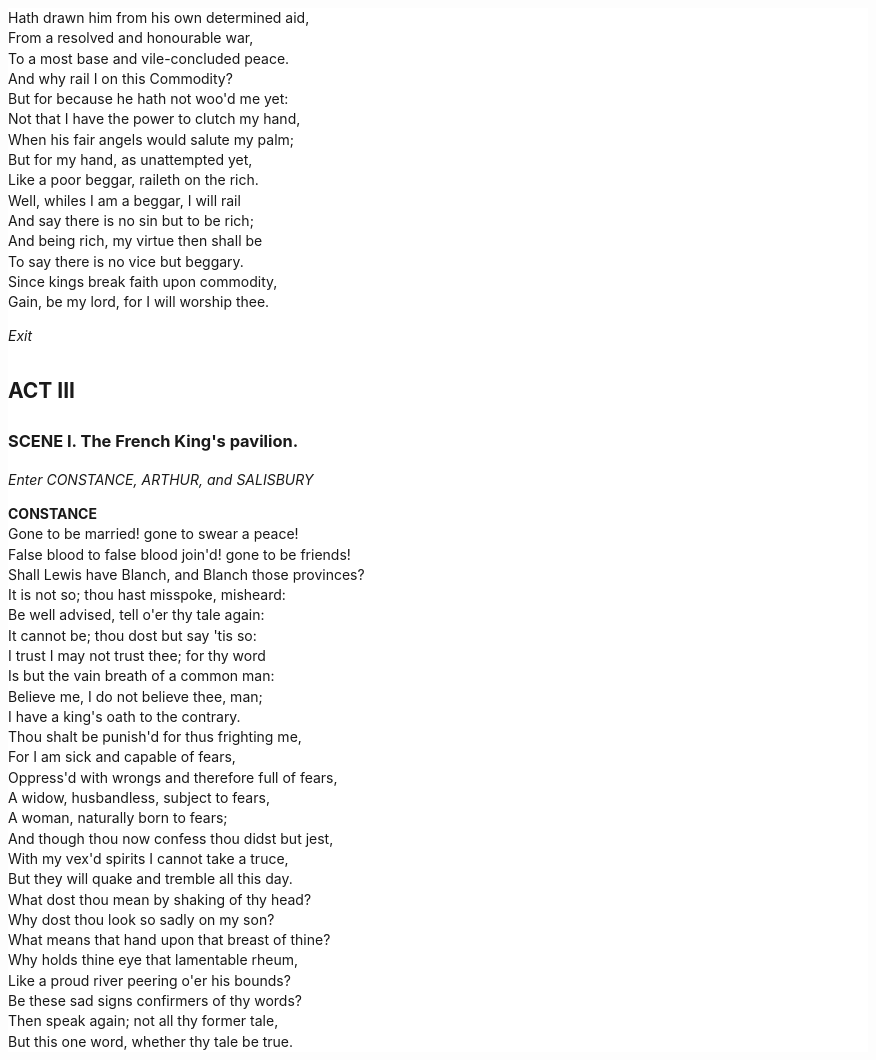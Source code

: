 Hath drawn him from his own determined aid,  
From a resolved and honourable war,  
To a most base and vile-concluded peace.  
And why rail I on this Commodity?  
But for because he hath not woo'd me yet:  
Not that I have the power to clutch my hand,  
When his fair angels would salute my palm;  
But for my hand, as unattempted yet,  
Like a poor beggar, raileth on the rich.  
Well, whiles I am a beggar, I will rail  
And say there is no sin but to be rich;  
And being rich, my virtue then shall be  
To say there is no vice but beggary.  
Since kings break faith upon commodity,  
Gain, be my lord, for I will worship thee.

_Exit_

## ACT III

### SCENE I. The French King's pavilion.

_Enter CONSTANCE, ARTHUR, and SALISBURY_

**CONSTANCE**  
Gone to be married! gone to swear a peace!  
False blood to false blood join'd! gone to be friends!  
Shall Lewis have Blanch, and Blanch those provinces?  
It is not so; thou hast misspoke, misheard:  
Be well advised, tell o'er thy tale again:  
It cannot be; thou dost but say 'tis so:  
I trust I may not trust thee; for thy word  
Is but the vain breath of a common man:  
Believe me, I do not believe thee, man;  
I have a king's oath to the contrary.  
Thou shalt be punish'd for thus frighting me,  
For I am sick and capable of fears,  
Oppress'd with wrongs and therefore full of fears,  
A widow, husbandless, subject to fears,  
A woman, naturally born to fears;  
And though thou now confess thou didst but jest,  
With my vex'd spirits I cannot take a truce,  
But they will quake and tremble all this day.  
What dost thou mean by shaking of thy head?  
Why dost thou look so sadly on my son?  
What means that hand upon that breast of thine?  
Why holds thine eye that lamentable rheum,  
Like a proud river peering o'er his bounds?  
Be these sad signs confirmers of thy words?  
Then speak again; not all thy former tale,  
But this one word, whether thy tale be true.
